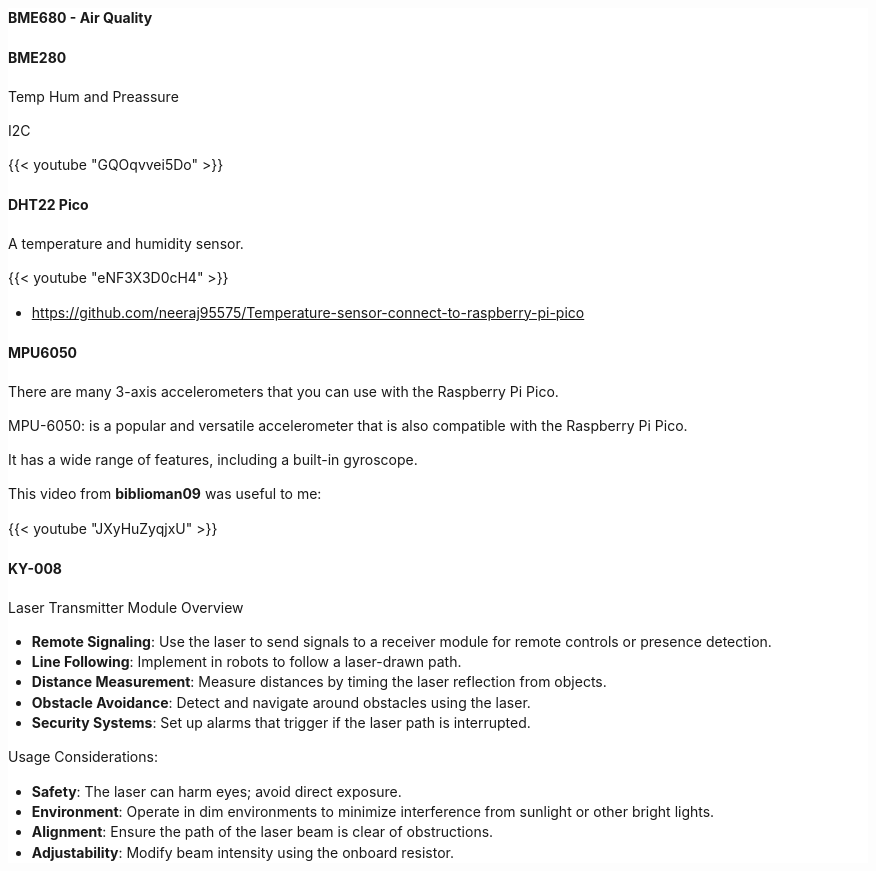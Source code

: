 #### BME680 - Air Quality

#### BME280

Temp Hum and Preassure

I2C



{{< youtube "GQOqvvei5Do" >}}


#### DHT22 Pico

A temperature and humidity sensor.

{{< youtube "eNF3X3D0cH4" >}}



* https://github.com/neeraj95575/Temperature-sensor-connect-to-raspberry-pi-pico


#### MPU6050

There are many 3-axis accelerometers that you can use with the Raspberry Pi Pico.

MPU-6050: is a popular and versatile accelerometer that is also compatible with the Raspberry Pi Pico.

It has a wide range of features, including a built-in gyroscope.


This video from **biblioman09** was useful to me:


{{< youtube "JXyHuZyqjxU" >}}


#### KY-008

Laser Transmitter Module Overview

- **Remote Signaling**: Use the laser to send signals to a receiver module for remote controls or presence detection.
- **Line Following**: Implement in robots to follow a laser-drawn path.
- **Distance Measurement**: Measure distances by timing the laser reflection from objects.
- **Obstacle Avoidance**: Detect and navigate around obstacles using the laser.
- **Security Systems**: Set up alarms that trigger if the laser path is interrupted.

Usage Considerations:
- **Safety**: The laser can harm eyes; avoid direct exposure.
- **Environment**: Operate in dim environments to minimize interference from sunlight or other bright lights.
- **Alignment**: Ensure the path of the laser beam is clear of obstructions.
- **Adjustability**: Modify beam intensity using the onboard resistor.
